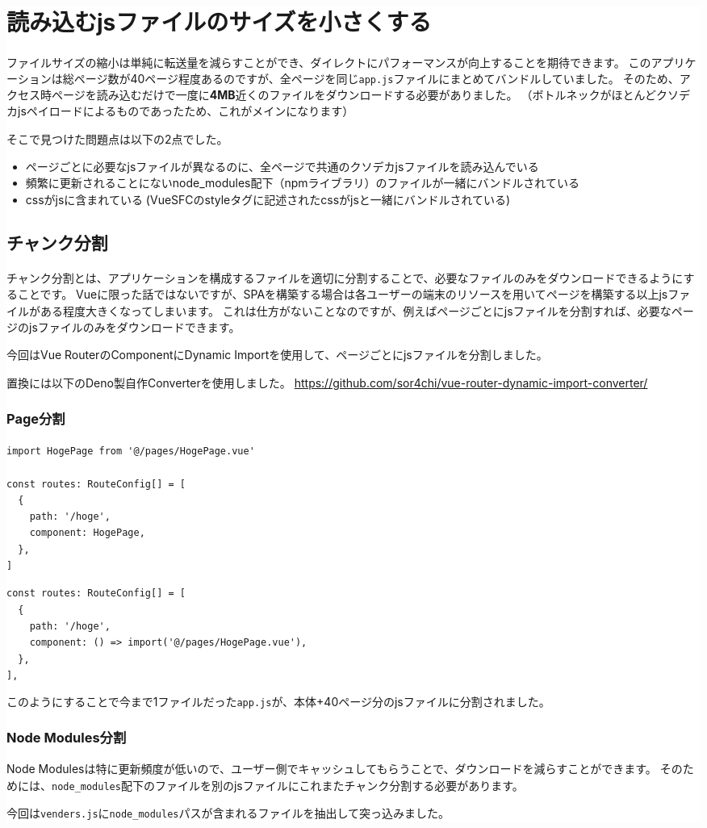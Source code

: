 # 読み込むjsファイルのサイズを小さくする

ファイルサイズの縮小は単純に転送量を減らすことができ、ダイレクトにパフォーマンスが向上することを期待できます。
このアプリケーションは総ページ数が40ページ程度あるのですが、全ページを同じ`app.js`ファイルにまとめてバンドルしていました。
そのため、アクセス時ページを読み込むだけで一度に**4MB**近くのファイルをダウンロードする必要がありました。
（ボトルネックがほとんどクソデカjsペイロードによるものであったため、これがメインになります）

そこで見つけた問題点は以下の2点でした。

- ページごとに必要なjsファイルが異なるのに、全ページで共通のクソデカjsファイルを読み込んでいる
- 頻繁に更新されることにないnode_modules配下（npmライブラリ）のファイルが一緒にバンドルされている
- cssがjsに含まれている (VueSFCのstyleタグに記述されたcssがjsと一緒にバンドルされている)

## チャンク分割

チャンク分割とは、アプリケーションを構成するファイルを適切に分割することで、必要なファイルのみをダウンロードできるようにすることです。
Vueに限った話ではないですが、SPAを構築する場合は各ユーザーの端末のリソースを用いてページを構築する以上jsファイルがある程度大きくなってしまいます。
これは仕方がないことなのですが、例えばページごとにjsファイルを分割すれば、必要なページのjsファイルのみをダウンロードできます。

今回はVue RouterのComponentにDynamic Importを使用して、ページごとにjsファイルを分割しました。

置換には以下のDeno製自作Converterを使用しました。
https://github.com/sor4chi/vue-router-dynamic-import-converter/

### Page分割

```ts:router.ts(before)
import HogePage from '@/pages/HogePage.vue'

const routes: RouteConfig[] = [
  {
    path: '/hoge',
    component: HogePage,
  },
]
```

```ts:router.ts(after)
const routes: RouteConfig[] = [
  {
    path: '/hoge',
    component: () => import('@/pages/HogePage.vue'),
  },
],
```

このようにすることで今まで1ファイルだった`app.js`が、本体+40ページ分のjsファイルに分割されました。

### Node Modules分割

Node Modulesは特に更新頻度が低いので、ユーザー側でキャッシュしてもらうことで、ダウンロードを減らすことができます。
そのためには、`node_modules`配下のファイルを別のjsファイルにこれまたチャンク分割する必要があります。

今回は`venders.js`に`node_modules`パスが含まれるファイルを抽出して突っ込みました。
